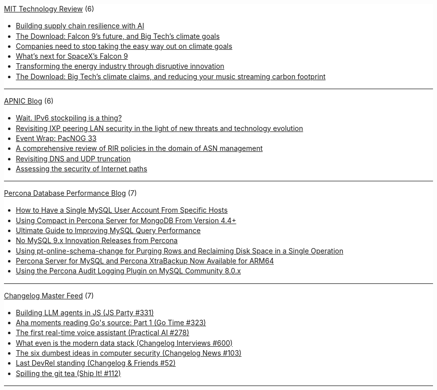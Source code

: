 [MIT Technology Review](#659f2479298e289c61605abfdd37b6d6) (6)
* [Building supply chain resilience with AI](#3684c9de1241d509fc43fd159277219e) <a name="toc_3684c9de1241d509fc43fd159277219e" />
* [The Download: Falcon 9’s future, and Big Tech’s climate goals](#8d7e3b85c53602b593eb30f0842f25f2) <a name="toc_8d7e3b85c53602b593eb30f0842f25f2" />
* [Companies need to stop taking the easy way out on climate goals](#9e46d0007ac114f6422e3d5cf08710a3) <a name="toc_9e46d0007ac114f6422e3d5cf08710a3" />
* [What’s next for SpaceX’s Falcon 9](#7dad65396048220bbe1ef5f7165215af) <a name="toc_7dad65396048220bbe1ef5f7165215af" />
* [Transforming the energy industry through disruptive innovation](#3eeb35408b1a7af281c7812fc0ac1dd3) <a name="toc_3eeb35408b1a7af281c7812fc0ac1dd3" />
* [The Download: Big Tech’s climate claims, and reducing your music streaming carbon footprint](#0481b529001223ce2485b83188231a85) <a name="toc_0481b529001223ce2485b83188231a85" />
---

[APNIC Blog](#e4248736789eabc1300e5688a5b317df) (6)
* [Wait. IPv6 stockpiling is a thing?](#f859a4d17245b0afcd56cad5522b03b2) <a name="toc_f859a4d17245b0afcd56cad5522b03b2" />
* [Revisiting IXP peering LAN security in the light of new threats and technology evolution](#2ef54aff4b9c5167c5473601bccf3c05) <a name="toc_2ef54aff4b9c5167c5473601bccf3c05" />
* [Event Wrap: PacNOG 33](#0604a66fd9dce7dc00ac54081945de74) <a name="toc_0604a66fd9dce7dc00ac54081945de74" />
* [A comprehensive review of RIR policies in the domain of ASN management](#e0c51d440d520c426d3fadcd75a4a99e) <a name="toc_e0c51d440d520c426d3fadcd75a4a99e" />
* [Revisiting DNS and UDP truncation](#8b6c52119a87d6aa0cb85d6a4fac8c7e) <a name="toc_8b6c52119a87d6aa0cb85d6a4fac8c7e" />
* [Assessing the security of Internet paths](#2b328ddde8912cff50f4e48f023e356b) <a name="toc_2b328ddde8912cff50f4e48f023e356b" />
---

[Percona Database Performance Blog](#8ec2166d0196e7e783e96aa0404c6d84) (7)
* [How to Have a Single MySQL User Account From Specific Hosts](#677a99ae06ab040697bd8ceb7cbc1eb4) <a name="toc_677a99ae06ab040697bd8ceb7cbc1eb4" />
* [Using Compact in Percona Server for MongoDB From Version 4.4&#43;](#2555b769742ecc4f9e3e63b184e5e422) <a name="toc_2555b769742ecc4f9e3e63b184e5e422" />
* [Ultimate Guide to Improving MySQL Query Performance](#4c1176f0923bcce7f6fa91333d3e640e) <a name="toc_4c1176f0923bcce7f6fa91333d3e640e" />
* [No MySQL 9.x Innovation Releases from Percona](#2519a71057aa6feb9957248e9cf1840d) <a name="toc_2519a71057aa6feb9957248e9cf1840d" />
* [Using pt-online-schema-change for Purging Rows and Reclaiming Disk Space in a Single Operation](#d4549da264b41f5d113303680f9ed732) <a name="toc_d4549da264b41f5d113303680f9ed732" />
* [Percona Server for MySQL and Percona XtraBackup Now Available for ARM64](#cfd560cdba02571c16c31e7ba4217567) <a name="toc_cfd560cdba02571c16c31e7ba4217567" />
* [Using the Percona Audit Logging Plugin on MySQL Community 8.0.x](#aa2280fcff4c40b870af505ba0b1d4f4) <a name="toc_aa2280fcff4c40b870af505ba0b1d4f4" />
---

[Changelog Master Feed](#0e4adecec0bce323f97dc2bcd1745be5) (7)
* [Building LLM agents in JS (JS Party #331)](#30e5e7976bc9be7bf699520de4c67479) <a name="toc_30e5e7976bc9be7bf699520de4c67479" />
* [Aha moments reading Go&#39;s source: Part 1 (Go Time #323)](#cb38a589e4c20513f09c782f9f29fdcd) <a name="toc_cb38a589e4c20513f09c782f9f29fdcd" />
* [The first real-time voice assistant (Practical AI #278)](#04d97ef186b2ade1995b88f03e9a599b) <a name="toc_04d97ef186b2ade1995b88f03e9a599b" />
* [What even is the modern data stack (Changelog Interviews #600)](#38bce8c8f725a61d5f9322709f406b85) <a name="toc_38bce8c8f725a61d5f9322709f406b85" />
* [The six dumbest ideas in computer security (Changelog News #103)](#9be92b1ba1af6e9a4354cbdc727d71d3) <a name="toc_9be92b1ba1af6e9a4354cbdc727d71d3" />
* [Last DevRel standing (Changelog &amp; Friends #52)](#8d6666c2109201b9ee751b501e391ec1) <a name="toc_8d6666c2109201b9ee751b501e391ec1" />
* [Spilling the git tea (Ship It! #112)](#55d3085b3ef6c41e5fe728bddb65aabe) <a name="toc_55d3085b3ef6c41e5fe728bddb65aabe" />
---
